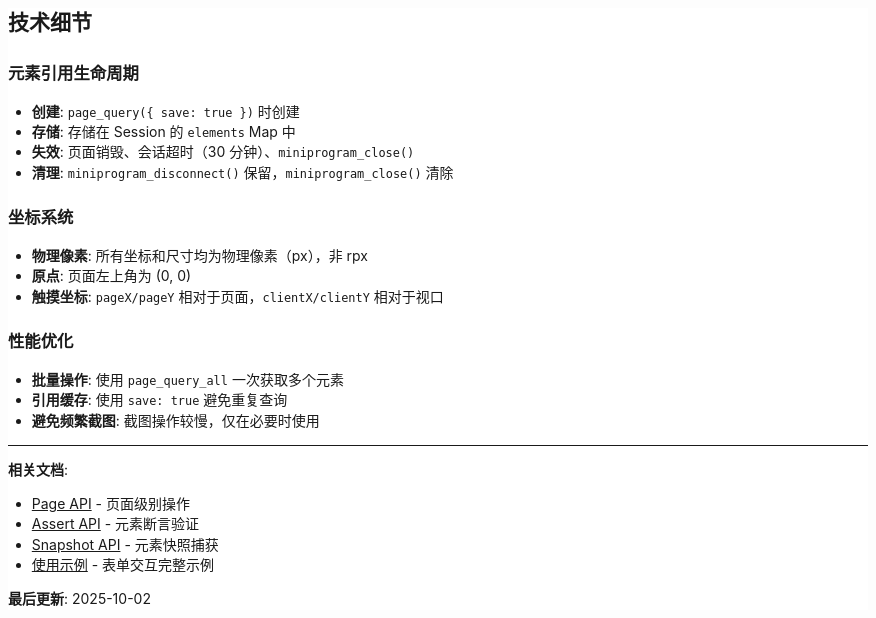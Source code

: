 
## 技术细节

### 元素引用生命周期

- **创建**: `page_query({ save: true })` 时创建
- **存储**: 存储在 Session 的 `elements` Map 中
- **失效**: 页面销毁、会话超时（30 分钟）、`miniprogram_close()`
- **清理**: `miniprogram_disconnect()` 保留，`miniprogram_close()` 清除

### 坐标系统

- **物理像素**: 所有坐标和尺寸均为物理像素（px），非 rpx
- **原点**: 页面左上角为 (0, 0)
- **触摸坐标**: `pageX/pageY` 相对于页面，`clientX/clientY` 相对于视口

### 性能优化

- **批量操作**: 使用 `page_query_all` 一次获取多个元素
- **引用缓存**: 使用 `save: true` 避免重复查询
- **避免频繁截图**: 截图操作较慢，仅在必要时使用

---

**相关文档**:
- [Page API](./page.md) - 页面级别操作
- [Assert API](./assert.md) - 元素断言验证
- [Snapshot API](./snapshot.md) - 元素快照捕获
- [使用示例](../../examples/02-form-interaction.md) - 表单交互完整示例

**最后更新**: 2025-10-02
